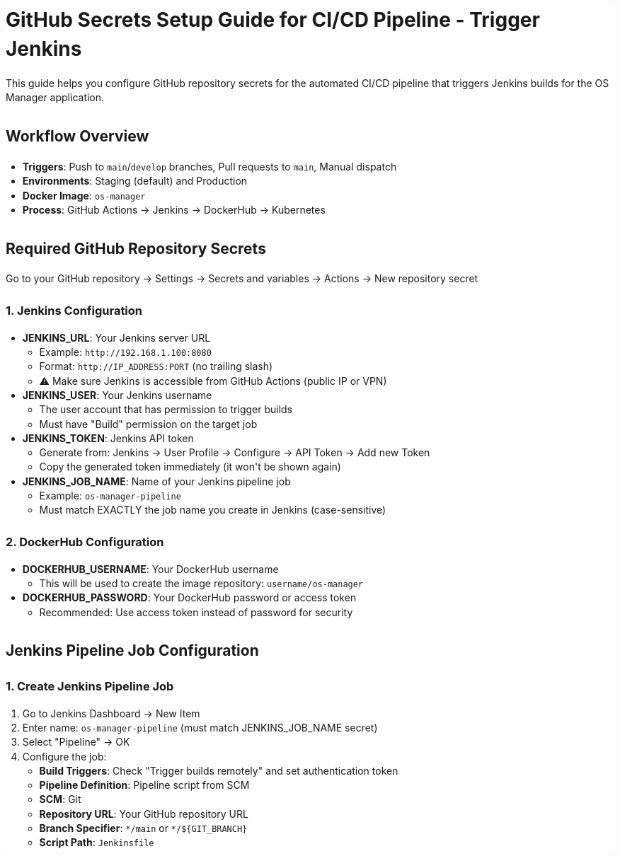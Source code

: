# GitHub Secrets Setup Guide for CI/CD Pipeline - Trigger Jenkins

This guide helps you configure GitHub repository secrets for the automated CI/CD pipeline that triggers Jenkins builds for the OS Manager application.

## Workflow Overview

- **Triggers**: Push to `main`/`develop` branches, Pull requests to `main`, Manual dispatch
- **Environments**: Staging (default) and Production
- **Docker Image**: `os-manager`
- **Process**: GitHub Actions → Jenkins → DockerHub → Kubernetes

## Required GitHub Repository Secrets

Go to your GitHub repository → Settings → Secrets and variables → Actions → New repository secret

### 1. Jenkins Configuration

- **JENKINS_URL**: Your Jenkins server URL
  - Example: `http://192.168.1.100:8080`
  - Format: `http://IP_ADDRESS:PORT` (no trailing slash)
  - ⚠️ Make sure Jenkins is accessible from GitHub Actions (public IP or VPN)
- **JENKINS_USER**: Your Jenkins username
  - The user account that has permission to trigger builds
  - Must have "Build" permission on the target job
- **JENKINS_TOKEN**: Jenkins API token
  - Generate from: Jenkins → User Profile → Configure → API Token → Add new Token
  - Copy the generated token immediately (it won't be shown again)
- **JENKINS_JOB_NAME**: Name of your Jenkins pipeline job
  - Example: `os-manager-pipeline`
  - Must match EXACTLY the job name you create in Jenkins (case-sensitive)

### 2. DockerHub Configuration

- **DOCKERHUB_USERNAME**: Your DockerHub username
  - This will be used to create the image repository: `username/os-manager`
- **DOCKERHUB_PASSWORD**: Your DockerHub password or access token
  - Recommended: Use access token instead of password for security

## Jenkins Pipeline Job Configuration

### 1. Create Jenkins Pipeline Job

1. Go to Jenkins Dashboard → New Item
2. Enter name: `os-manager-pipeline` (must match JENKINS_JOB_NAME secret)
3. Select "Pipeline" → OK
4. Configure the job:
   - **Build Triggers**: Check "Trigger builds remotely" and set authentication token
   - **Pipeline Definition**: Pipeline script from SCM
   - **SCM**: Git
   - **Repository URL**: Your GitHub repository URL
   - **Branch Specifier**: `*/main` or `*/${GIT_BRANCH}`
   - **Script Path**: `Jenkinsfile`
